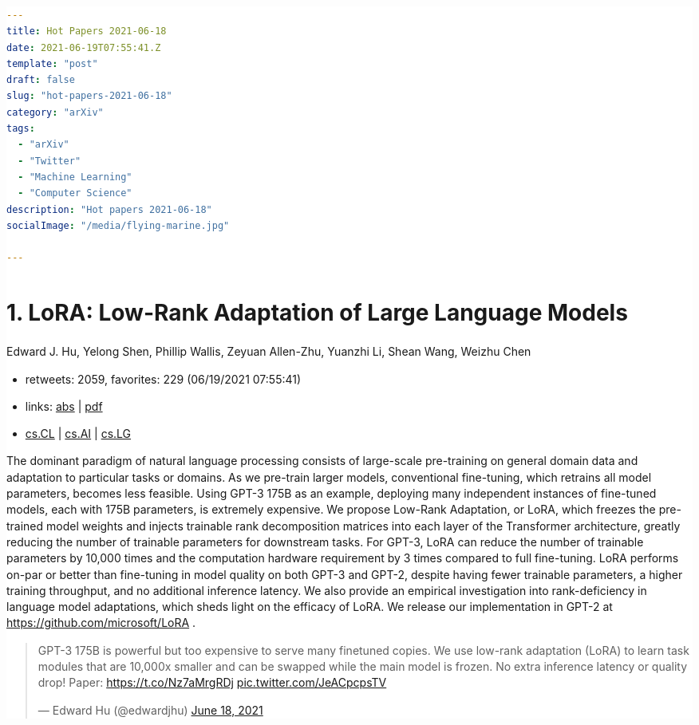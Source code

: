 ```yaml
---
title: Hot Papers 2021-06-18
date: 2021-06-19T07:55:41.Z
template: "post"
draft: false
slug: "hot-papers-2021-06-18"
category: "arXiv"
tags:
  - "arXiv"
  - "Twitter"
  - "Machine Learning"
  - "Computer Science"
description: "Hot papers 2021-06-18"
socialImage: "/media/flying-marine.jpg"

---
```


# 1. LoRA: Low-Rank Adaptation of Large Language Models

Edward J. Hu, Yelong Shen, Phillip Wallis, Zeyuan Allen-Zhu, Yuanzhi Li, Shean Wang, Weizhu Chen

- retweets: 2059, favorites: 229 (06/19/2021 07:55:41)

- links: [abs](https://arxiv.org/abs/2106.09685) | [pdf](https://arxiv.org/pdf/2106.09685)
- [cs.CL](https://arxiv.org/list/cs.CL/recent) | [cs.AI](https://arxiv.org/list/cs.AI/recent) | [cs.LG](https://arxiv.org/list/cs.LG/recent)

The dominant paradigm of natural language processing consists of large-scale pre-training on general domain data and adaptation to particular tasks or domains. As we pre-train larger models, conventional fine-tuning, which retrains all model parameters, becomes less feasible. Using GPT-3 175B as an example, deploying many independent instances of fine-tuned models, each with 175B parameters, is extremely expensive. We propose Low-Rank Adaptation, or LoRA, which freezes the pre-trained model weights and injects trainable rank decomposition matrices into each layer of the Transformer architecture, greatly reducing the number of trainable parameters for downstream tasks. For GPT-3, LoRA can reduce the number of trainable parameters by 10,000 times and the computation hardware requirement by 3 times compared to full fine-tuning. LoRA performs on-par or better than fine-tuning in model quality on both GPT-3 and GPT-2, despite having fewer trainable parameters, a higher training throughput, and no additional inference latency. We also provide an empirical investigation into rank-deficiency in language model adaptations, which sheds light on the efficacy of LoRA. We release our implementation in GPT-2 at https://github.com/microsoft/LoRA .

<blockquote class="twitter-tweet"><p lang="en" dir="ltr">GPT-3 175B is powerful but too expensive to serve many finetuned copies. We use low-rank adaptation (LoRA) to learn task modules that are 10,000x smaller and can be swapped while the main model is frozen. No extra inference latency or quality drop! Paper: <a href="https://t.co/Nz7aMrgRDj">https://t.co/Nz7aMrgRDj</a> <a href="https://t.co/JeACpcpsTV">pic.twitter.com/JeACpcpsTV</a></p>&mdash; Edward Hu (@edwardjhu) <a href="https://twitter.com/edwardjhu/status/1405891519249207298?ref_src=twsrc%5Etfw">June 18, 2021</a></blockquote>
<script async src="https://platform.twitter.com/widgets.js" charset="utf-8"></script>


